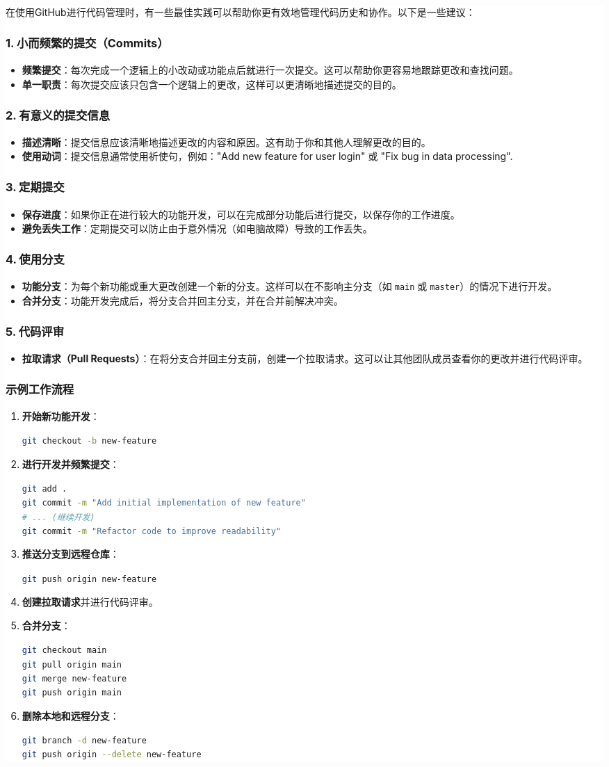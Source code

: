 在使用GitHub进行代码管理时，有一些最佳实践可以帮助你更有效地管理代码历史和协作。以下是一些建议：

### 1. 小而频繁的提交（Commits）
- **频繁提交**：每次完成一个逻辑上的小改动或功能点后就进行一次提交。这可以帮助你更容易地跟踪更改和查找问题。
- **单一职责**：每次提交应该只包含一个逻辑上的更改，这样可以更清晰地描述提交的目的。

### 2. 有意义的提交信息
- **描述清晰**：提交信息应该清晰地描述更改的内容和原因。这有助于你和其他人理解更改的目的。
- **使用动词**：提交信息通常使用祈使句，例如："Add new feature for user login" 或 "Fix bug in data processing".

### 3. 定期提交
- **保存进度**：如果你正在进行较大的功能开发，可以在完成部分功能后进行提交，以保存你的工作进度。
- **避免丢失工作**：定期提交可以防止由于意外情况（如电脑故障）导致的工作丢失。

### 4. 使用分支
- **功能分支**：为每个新功能或重大更改创建一个新的分支。这样可以在不影响主分支（如 `main` 或 `master`）的情况下进行开发。
- **合并分支**：功能开发完成后，将分支合并回主分支，并在合并前解决冲突。

### 5. 代码评审
- **拉取请求（Pull Requests）**：在将分支合并回主分支前，创建一个拉取请求。这可以让其他团队成员查看你的更改并进行代码评审。

### 示例工作流程
1. **开始新功能开发**：
   ```bash
   git checkout -b new-feature
   ```

2. **进行开发并频繁提交**：
   ```bash
   git add .
   git commit -m "Add initial implementation of new feature"
   # ... (继续开发)
   git commit -m "Refactor code to improve readability"
   ```

3. **推送分支到远程仓库**：
   ```bash
   git push origin new-feature
   ```

4. **创建拉取请求**并进行代码评审。

5. **合并分支**：
   ```bash
   git checkout main
   git pull origin main
   git merge new-feature
   git push origin main
   ```

6. **删除本地和远程分支**：
   ```bash
   git branch -d new-feature
   git push origin --delete new-feature
   ```
